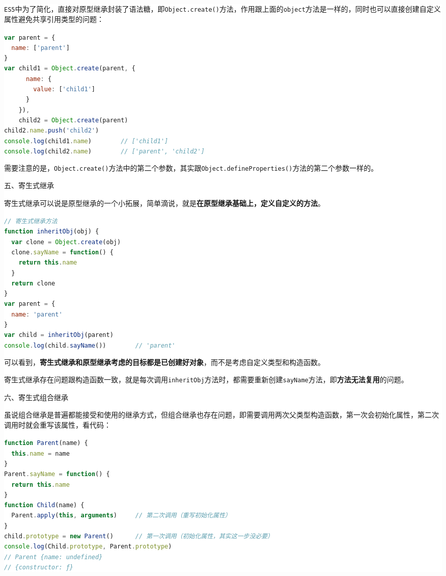 `ES5`中为了简化，直接对原型继承封装了语法糖，即`Object.create()`方法，作用跟上面的`object`方法是一样的，同时也可以直接创建自定义属性避免共享引用类型的问题：

```javascript
var parent = {
  name: ['parent']
}
var child1 = Object.create(parent, {
      name: {
        value: ['child1']
      }
    }),
    child2 = Object.create(parent)
child2.name.push('child2')
console.log(child1.name)		// ['child1']
console.log(child2.name)		// ['parent', 'child2']
```

需要注意的是，`Object.create()`方法中的第二个参数，其实跟`Object.defineProperties()`方法的第二个参数一样的。

五、寄生式继承

寄生式继承可以说是原型继承的一个小拓展，简单滴说，就是**在原型继承基础上，定义自定义的方法**。

```javascript
// 寄生式继承方法
function inheritObj(obj) {
  var clone = Object.create(obj)
  clone.sayName = function() {
    return this.name
  }
  return clone
}
var parent = {
  name: 'parent'
}
var child = inheritObj(parent)
console.log(child.sayName())		// 'parent'
```

可以看到，**寄生式继承和原型继承考虑的目标都是已创建好对象**，而不是考虑自定义类型和构造函数。

寄生式继承存在问题跟构造函数一致，就是每次调用`inheritObj`方法时，都需要重新创建`sayName`方法，即**方法无法复用**的问题。

六、寄生式组合继承

虽说组合继承是普遍都能接受和使用的继承方式，但组合继承也存在问题，即需要调用两次父类型构造函数，第一次会初始化属性，第二次调用时就会重写该属性，看代码：

```javascript
function Parent(name) {
  this.name = name
}
Parent.sayName = function() {
  return this.name
}
function Child(name) {
  Parent.apply(this, arguments)		// 第二次调用（重写初始化属性）
}
child.prototype = new Parent()		// 第一次调用（初始化属性，其实这一步没必要）
console.log(Child.prototype, Parent.prototype)
// Parent {name: undefined}
// {constructor: ƒ}
```
